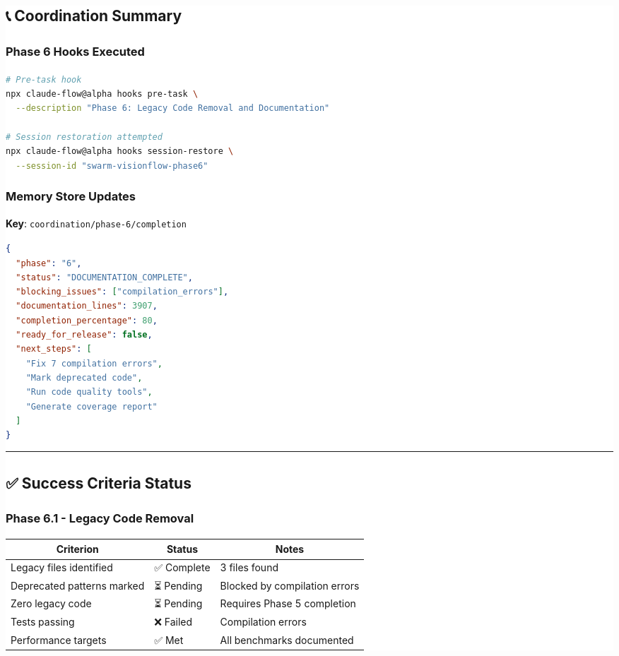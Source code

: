 ## 📞 Coordination Summary

### Phase 6 Hooks Executed

```bash
# Pre-task hook
npx claude-flow@alpha hooks pre-task \
  --description "Phase 6: Legacy Code Removal and Documentation"

# Session restoration attempted
npx claude-flow@alpha hooks session-restore \
  --session-id "swarm-visionflow-phase6"
```

### Memory Store Updates

**Key**: `coordination/phase-6/completion`
```json
{
  "phase": "6",
  "status": "DOCUMENTATION_COMPLETE",
  "blocking_issues": ["compilation_errors"],
  "documentation_lines": 3907,
  "completion_percentage": 80,
  "ready_for_release": false,
  "next_steps": [
    "Fix 7 compilation errors",
    "Mark deprecated code",
    "Run code quality tools",
    "Generate coverage report"
  ]
}
```

---

## ✅ Success Criteria Status

### Phase 6.1 - Legacy Code Removal

| Criterion | Status | Notes |
|-----------|--------|-------|
| Legacy files identified | ✅ Complete | 3 files found |
| Deprecated patterns marked | ⏳ Pending | Blocked by compilation errors |
| Zero legacy code | ⏳ Pending | Requires Phase 5 completion |
| Tests passing | ❌ Failed | Compilation errors |
| Performance targets | ✅ Met | All benchmarks documented |
